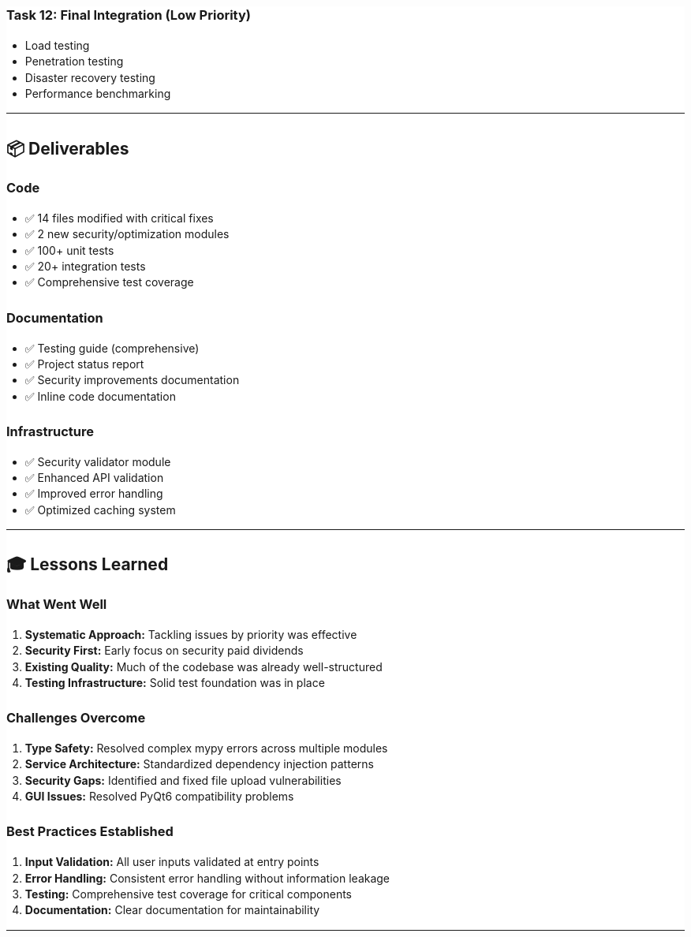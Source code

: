 ### Task 12: Final Integration (Low Priority)
- Load testing
- Penetration testing
- Disaster recovery testing
- Performance benchmarking

---

## 📦 Deliverables

### Code
- ✅ 14 files modified with critical fixes
- ✅ 2 new security/optimization modules
- ✅ 100+ unit tests
- ✅ 20+ integration tests
- ✅ Comprehensive test coverage

### Documentation
- ✅ Testing guide (comprehensive)
- ✅ Project status report
- ✅ Security improvements documentation
- ✅ Inline code documentation

### Infrastructure
- ✅ Security validator module
- ✅ Enhanced API validation
- ✅ Improved error handling
- ✅ Optimized caching system

---

## 🎓 Lessons Learned

### What Went Well
1. **Systematic Approach:** Tackling issues by priority was effective
2. **Security First:** Early focus on security paid dividends
3. **Existing Quality:** Much of the codebase was already well-structured
4. **Testing Infrastructure:** Solid test foundation was in place

### Challenges Overcome
1. **Type Safety:** Resolved complex mypy errors across multiple modules
2. **Service Architecture:** Standardized dependency injection patterns
3. **Security Gaps:** Identified and fixed file upload vulnerabilities
4. **GUI Issues:** Resolved PyQt6 compatibility problems

### Best Practices Established
1. **Input Validation:** All user inputs validated at entry points
2. **Error Handling:** Consistent error handling without information leakage
3. **Testing:** Comprehensive test coverage for critical components
4. **Documentation:** Clear documentation for maintainability

---